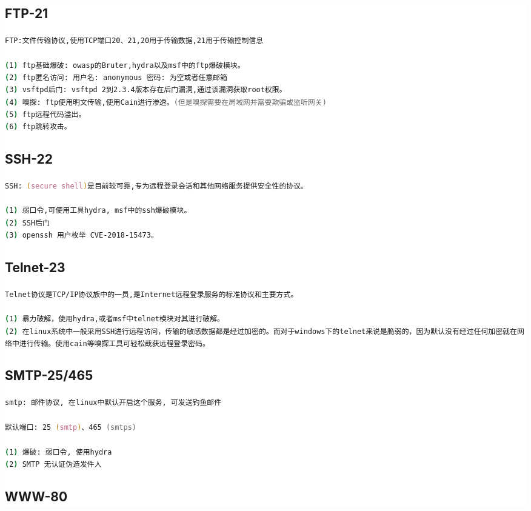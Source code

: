 
## FTP-21

```zsh
FTP:文件传输协议,使用TCP端口20、21,20用于传输数据,21用于传输控制信息

(1) ftp基础爆破: owasp的Bruter,hydra以及msf中的ftp爆破模块。
(2) ftp匿名访问: 用户名: anonymous 密码: 为空或者任意邮箱
(3) vsftpd后门: vsftpd 2到2.3.4版本存在后门漏洞,通过该漏洞获取root权限。
(4) 嗅探: ftp使用明文传输,使用Cain进行渗透。(但是嗅探需要在局域网并需要欺骗或监听网关)
(5) ftp远程代码溢出。
(6) ftp跳转攻击。
```



## SSH-22

```zsh
SSH: (secure shell)是目前较可靠,专为远程登录会话和其他网络服务提供安全性的协议。

(1) 弱口令,可使用工具hydra, msf中的ssh爆破模块。
(2) SSH后门
(3) openssh 用户枚举 CVE-2018-15473。
```



## Telnet-23

```zsh
Telnet协议是TCP/IP协议族中的一员,是Internet远程登录服务的标准协议和主要方式。

(1) 暴力破解，使用hydra,或者msf中telnet模块对其进行破解。
(2) 在linux系统中一般采用SSH进行远程访问，传输的敏感数据都是经过加密的。而对于windows下的telnet来说是脆弱的，因为默认没有经过任何加密就在网络中进行传输。使用cain等嗅探工具可轻松截获远程登录密码。
```



## SMTP-25/465

```zsh
smtp: 邮件协议, 在linux中默认开启这个服务, 可发送钓鱼邮件

默认端口: 25 (smtp)、465 (smtps)

(1) 爆破: 弱口令, 使用hydra
(2) SMTP 无认证伪造发件人
```



## WWW-80

